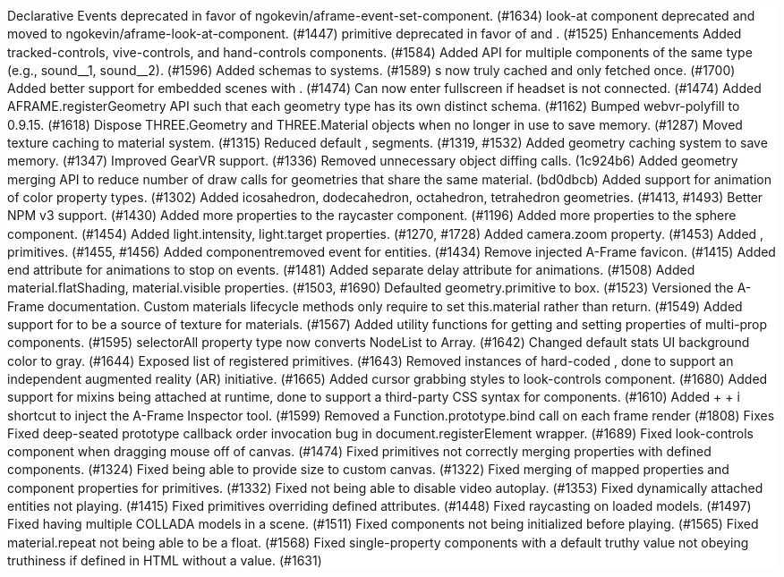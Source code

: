 Declarative Events deprecated in favor of ngokevin/aframe-event-set-component. (#1634)
look-at component deprecated and moved to ngokevin/aframe-look-at-component. (#1447)
<a-model> primitive deprecated in favor of <a-collada-model> and <a-obj-model>. (#1525)
Enhancements
Added tracked-controls, vive-controls, and hand-controls components. (#1584)
Added API for multiple components of the same type (e.g., sound__1, sound__2). (#1596)
Added schemas to systems. (#1589)
<a-asset-item>s now truly cached and only fetched once. (#1700)
Added better support for embedded scenes with <a-scene embedded>. (#1474)
Can now enter fullscreen if headset is not connected. (#1474)
Added AFRAME.registerGeometry API such that each geometry type has its own distinct schema. (#1162)
Bumped webvr-polyfill to 0.9.15. (#1618)
Dispose THREE.Geometry and THREE.Material objects when no longer in use to save memory. (#1287)
Moved texture caching to material system. (#1315)
Reduced default <a-sky>, <a-videosphere> segments. (#1319, #1532)
Added geometry caching system to save memory. (#1347)
Improved GearVR support. (#1336)
Removed unnecessary object diffing calls. (1c924b6)
Added geometry merging API to reduce number of draw calls for geometries that share the same material. (bd0dbcb)
Added support for animation of color property types. (#1302)
Added icosahedron, dodecahedron, octahedron, tetrahedron geometries. (#1413, #1493)
Better NPM v3 support. (#1430)
Added more properties to the raycaster component. (#1196)
Added more properties to the sphere component. (#1454)
Added light.intensity, light.target properties. (#1270, #1728)
Added camera.zoom property. (#1453)
Added <a-sound>, <a-torus-knot> primitives. (#1455, #1456)
Added componentremoved event for entities. (#1434)
Remove injected A-Frame favicon. (#1415)
Added end attribute for animations to stop on events. (#1481)
Added separate delay attribute for animations. (#1508)
Added material.flatShading, material.visible properties. (#1503, #1690)
Defaulted geometry.primitive to box. (#1523)
Versioned the A-Frame documentation.
Custom materials lifecycle methods only require to set this.material rather than return. (#1549)
Added support for <canvas> to be a source of texture for materials. (#1567)
Added utility functions for getting and setting properties of multi-prop components. (#1595)
selectorAll property type now converts NodeList to Array. (#1642)
Changed default stats UI background color to gray. (#1644)
Exposed list of registered primitives. (#1643)
Removed instances of hard-coded <a-scene>, done to support an independent augmented reality (AR) initiative. (#1665)
Added cursor grabbing styles to look-controls component. (#1680)
Added support for mixins being attached at runtime, done to support a third-party CSS syntax for components. (#1610)
Added <ctrl> + <alt> + i shortcut to inject the A-Frame Inspector tool. (#1599)
Removed a Function.prototype.bind call on each frame render (#1808)
Fixes
Fixed deep-seated prototype callback order invocation bug in document.registerElement wrapper. (#1689)
Fixed look-controls component when dragging mouse off of canvas. (#1474)
Fixed primitives not correctly merging properties with defined components. (#1324)
Fixed being able to provide size to custom canvas. (#1322)
Fixed merging of mapped properties and component properties for primitives. (#1332)
Fixed not being able to disable video autoplay. (#1353)
Fixed dynamically attached entities not playing. (#1415)
Fixed primitives overriding defined attributes. (#1448)
Fixed raycasting on loaded models. (#1497)
Fixed having multiple COLLADA models in a scene. (#1511)
Fixed components not being initialized before playing. (#1565)
Fixed material.repeat not being able to be a float. (#1568)
Fixed single-property components with a default truthy value not obeying truthiness if defined in HTML without a value. (#1631)